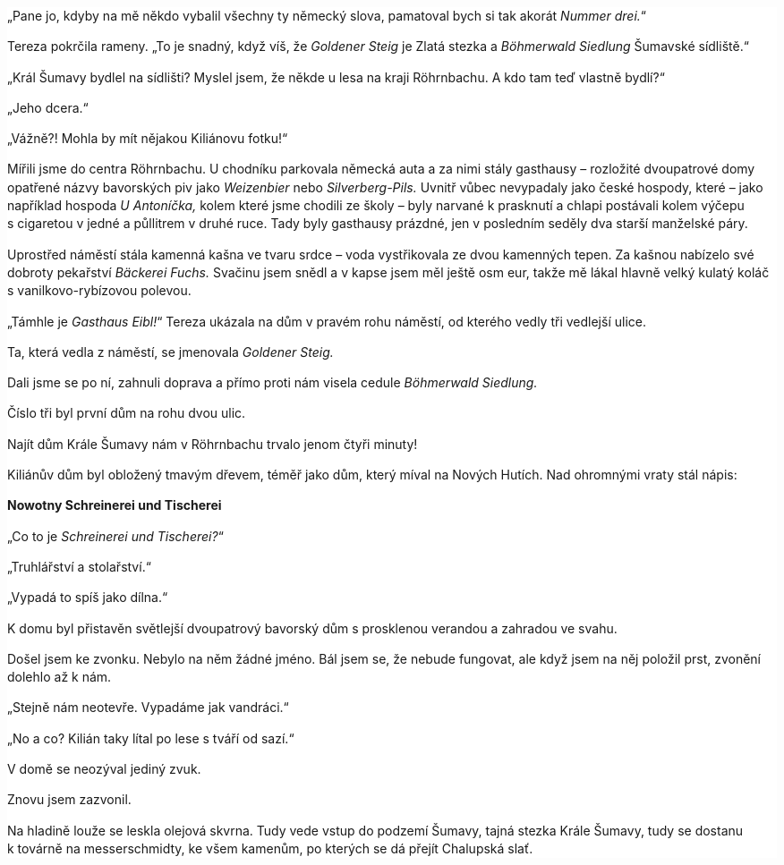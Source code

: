 „Pane jo, kdyby na mě někdo vybalil všechny ty německý slova, pamatoval bych si tak akorát _Nummer drei._“

Tereza pokrčila rameny. „To je snadný, když víš, že _Goldener Steig_ je Zlatá stezka a _Böhmerwald Siedlung_ Šumavské sídliště.“

„Král Šumavy bydlel na sídlišti? Myslel jsem, že někde u lesa na kraji Röhrnbachu. A kdo tam teď vlastně bydlí?“

„Jeho dcera.“

„Vážně?! Mohla by mít nějakou Kiliánovu fotku!“

Mířili jsme do centra Röhrnbachu. U chodníku parkovala německá auta a za nimi stály gasthausy – rozložité dvoupatrové domy opatřené názvy bavorských piv jako _Weizenbier_ nebo _Silverberg-Pils._ Uvnitř vůbec nevypadaly jako české hospody, které – jako například hospoda _U_ _Antoníčka,_ kolem které jsme chodili ze školy – byly narvané k prasknutí a chlapi postávali kolem výčepu s cigaretou v jedné a půllitrem v druhé ruce. Tady byly gasthausy prázdné, jen v posledním seděly dva starší manželské páry.

Uprostřed náměstí stála kamenná kašna ve tvaru srdce – voda vystřikovala ze dvou kamenných tepen. Za kašnou nabízelo své dobroty pekařství _Bäckerei Fuchs._ Svačinu jsem snědl a v kapse jsem měl ještě osm eur, takže mě lákal hlavně velký kulatý koláč s vanilkovo-rybízovou polevou.

„Támhle je _Gasthaus Eibl!_“ Tereza ukázala na dům v pravém rohu náměstí, od kterého vedly tři vedlejší ulice.

Ta, která vedla z náměstí, se jmenovala _Goldener Steig._

Dali jsme se po ní, zahnuli doprava a přímo proti nám visela cedule _Böhmerwald Siedlung._

Číslo tři byl první dům na rohu dvou ulic.

Najít dům Krále Šumavy nám v Röhrnbachu trvalo jenom čtyři minuty!

Kiliánův dům byl obložený tmavým dřevem, téměř jako dům, který míval na Nových Hutích. Nad ohromnými vraty stál nápis:

__Nowotny Schreinerei und Tischerei__

„Co to je _Schreinerei und Tischerei?_“

„Truhlářství a stolařství.“

„Vypadá to spíš jako dílna.“

K domu byl přistavěn světlejší dvoupatrový bavorský dům s prosklenou verandou a zahradou ve svahu.

Došel jsem ke zvonku. Nebylo na něm žádné jméno. Bál jsem se, že nebude fungovat, ale když jsem na něj položil prst, zvonění dolehlo až k nám.

„Stejně nám neotevře. Vypadáme jak vandráci.“

„No a co? Kilián taky lítal po lese s tváří od sazí.“

V domě se neozýval jediný zvuk.

Znovu jsem zazvonil.

Na hladině louže se leskla olejová skvrna. Tudy vede vstup do podzemí Šumavy, tajná stezka Krále Šumavy, tudy se dostanu k továrně na messerschmidty, ke všem kamenům, po kterých se dá přejít Chalupská slať.
